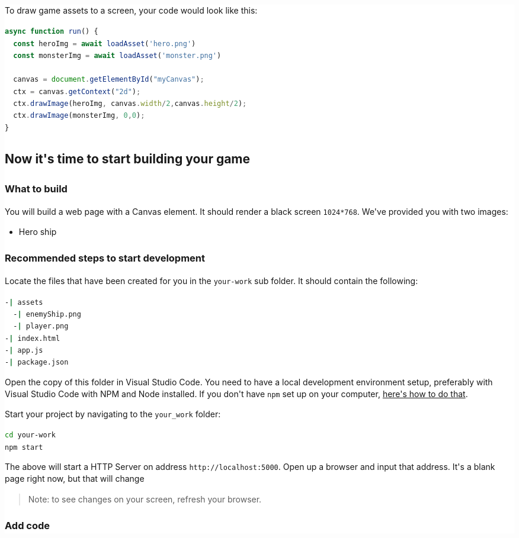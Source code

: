 To draw game assets to a screen, your code would look like this:

```javascript
async function run() {
  const heroImg = await loadAsset('hero.png')
  const monsterImg = await loadAsset('monster.png')

  canvas = document.getElementById("myCanvas");
  ctx = canvas.getContext("2d");
  ctx.drawImage(heroImg, canvas.width/2,canvas.height/2);
  ctx.drawImage(monsterImg, 0,0);
}
```

## Now it's time to start building your game

### What to build

You will build a web page with a Canvas element. It should render a black screen `1024*768`. We've provided you with two images:

- Hero ship


### Recommended steps to start development

Locate the files that have been created for you in the `your-work` sub folder. It should contain the following:

```bash
-| assets
  -| enemyShip.png
  -| player.png
-| index.html
-| app.js
-| package.json
```

Open the copy of this folder in Visual Studio Code. You need to have a local development environment setup, preferably with Visual Studio Code with NPM and Node installed. If you don't have `npm` set up on your computer, [here's how to do that](https://www.npmjs.com/get-npm).

Start your project by navigating to the `your_work` folder:

```bash
cd your-work
npm start
```

The above will start a HTTP Server on address `http://localhost:5000`. Open up a browser and input that address. It's a blank page right now, but that will change

> Note: to see changes on your screen, refresh your browser.

### Add code

